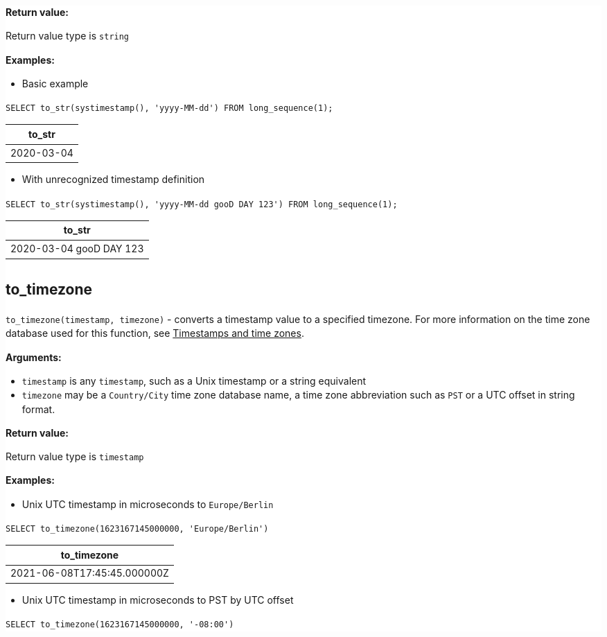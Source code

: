 **Return value:**

Return value type is `string`

**Examples:**

- Basic example

```questdb-sql
SELECT to_str(systimestamp(), 'yyyy-MM-dd') FROM long_sequence(1);
```

| to_str     |
| ---------- |
| 2020-03-04 |

- With unrecognized timestamp definition

```questdb-sql
SELECT to_str(systimestamp(), 'yyyy-MM-dd gooD DAY 123') FROM long_sequence(1);
```

| to_str                  |
| ----------------------- |
| 2020-03-04 gooD DAY 123 |

## to_timezone

`to_timezone(timestamp, timezone)` - converts a timestamp value to a specified
timezone. For more information on the time zone database used for this function,
see [Timestamps and time zones](/docs/guides/working-with-timestamps-timezones/).

**Arguments:**

- `timestamp` is any `timestamp`, such as a Unix timestamp or a string equivalent
- `timezone` may be a `Country/City` time zone database name, a time zone abbreviation such
  as `PST` or a UTC offset in string format.

**Return value:**

Return value type is `timestamp`

**Examples:**

- Unix UTC timestamp in microseconds to `Europe/Berlin`

```questdb-sql
SELECT to_timezone(1623167145000000, 'Europe/Berlin')
```

| to_timezone                 |
| --------------------------- |
| 2021-06-08T17:45:45.000000Z |

- Unix UTC timestamp in microseconds to PST by UTC offset

```questdb-sql
SELECT to_timezone(1623167145000000, '-08:00')
```
